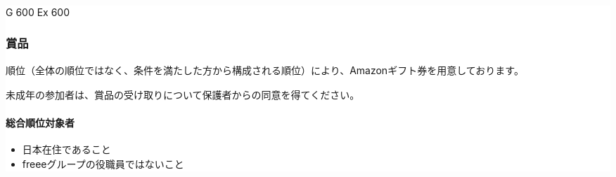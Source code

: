 <tr>

<td>
G
</td>

<td>
600
</td>

</tr>

<tr>

<td>
Ex
</td>

<td>
600
</td>

</tr>

</tbody>

</table>

</div>

</div>

</section>

### **賞品**

<section>

<p>
順位（全体の順位ではなく、条件を満たした方から構成される順位）により、Amazonギフト券を用意しております。
</p>

<p>

<span>
未成年の参加者は、賞品の受け取りについて保護者からの同意を得てください。
</span>

</p>

#### **総合順位対象者**

<ul>

<li>
日本在住であること
</li>

<li>
freeeグループの役職員ではないこと
</li>
